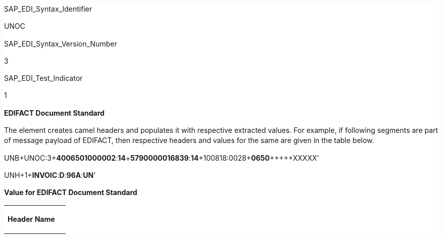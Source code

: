 </td>
</tr>
<tr>
<td valign="top">

SAP\_EDI\_Syntax\_Identifier

</td>
<td valign="top">

UNOC

</td>
</tr>
<tr>
<td valign="top">

SAP\_EDI\_Syntax\_Version\_Number

</td>
<td valign="top">

3

</td>
</tr>
<tr>
<td valign="top">

SAP\_EDI\_Test\_Indicator

</td>
<td valign="top">

1

</td>
</tr>
</table>

**EDIFACT Document Standard**

The element creates camel headers and populates it with respective extracted values. For example, if following segments are part of message payload of EDIFACT, then respective headers and values for the same are given in the table below.

UNB+UNOC:3+**4006501000002**:**14**+**5790000016839**:**14**+100818:0028+**0650**+++++XXXXX'

UNH+1+**INVOIC**:**D**:**96A**:**UN**'

**Value for EDIFACT Document Standard**


<table>
<tr>
<th valign="top">

Header Name

</th>
<th valign="top">

